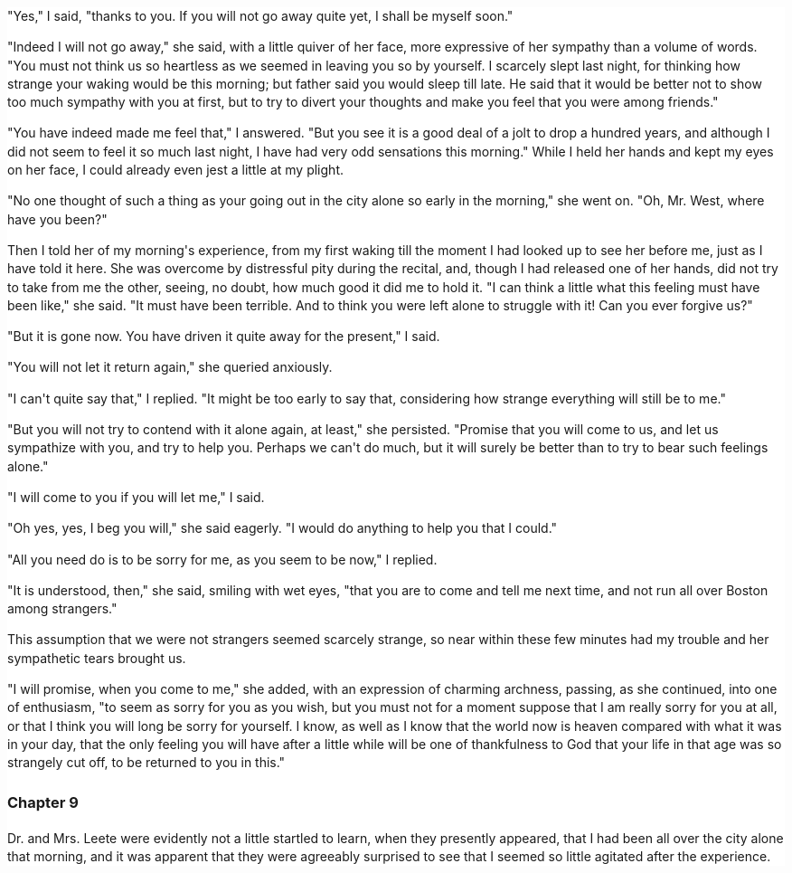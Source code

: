 "Yes," I said, "thanks to you. If you will not go away quite yet, I shall be myself soon."

"Indeed I will not go away," she said, with a little quiver of her face, more expressive of her sympathy than a volume of words. "You must not think us so heartless as we seemed in leaving you so by yourself. I scarcely slept last night, for thinking how strange your waking would be this morning; but father said you would sleep till late. He said that it would be better not to show too much sympathy with you at first, but to try to divert your thoughts and make you feel that you were among friends."

"You have indeed made me feel that," I answered. "But you see it is a good deal of a jolt to drop a hundred years, and although I did not seem to feel it so much last night, I have had very odd sensations this morning." While I held her hands and kept my eyes on her face, I could already even jest a little at my plight.

"No one thought of such a thing as your going out in the city alone so early in the morning," she went on. "Oh, Mr. West, where have you been?"

Then I told her of my morning's experience, from my first waking till the moment I had looked up to see her before me, just as I have told it here. She was overcome by distressful pity during the recital, and, though I had released one of her hands, did not try to take from me the other, seeing, no doubt, how much good it did me to hold it. "I can think a little what this feeling must have been like," she said. "It must have been terrible. And to think you were left alone to struggle with it! Can you ever forgive us?"

"But it is gone now. You have driven it quite away for the present," I said.

"You will not let it return again," she queried anxiously.

"I can't quite say that," I replied. "It might be too early to say that, considering how strange everything will still be to me."

"But you will not try to contend with it alone again, at least," she persisted. "Promise that you will come to us, and let us sympathize with you, and try to help you. Perhaps we can't do much, but it will surely be better than to try to bear such feelings alone."

"I will come to you if you will let me," I said.

"Oh yes, yes, I beg you will," she said eagerly. "I would do anything to help you that I could."

"All you need do is to be sorry for me, as you seem to be now," I replied.

"It is understood, then," she said, smiling with wet eyes, "that you are to come and tell me next time, and not run all over Boston among strangers."

This assumption that we were not strangers seemed scarcely strange, so near within these few minutes had my trouble and her sympathetic tears brought us.

"I will promise, when you come to me," she added, with an expression of charming archness, passing, as she continued, into one of enthusiasm, "to seem as sorry for you as you wish, but you must not for a moment suppose that I am really sorry for you at all, or that I think you will long be sorry for yourself. I know, as well as I know that the world now is heaven compared with what it was in your day, that the only feeling you will have after a little while will be one of thankfulness to God that your life in that age was so strangely cut off, to be returned to you in this."


###  Chapter 9

Dr. and Mrs. Leete were evidently not a little startled to learn, when they presently appeared, that I had been all over the city alone that morning, and it was apparent that they were agreeably surprised to see that I seemed so little agitated after the experience.
